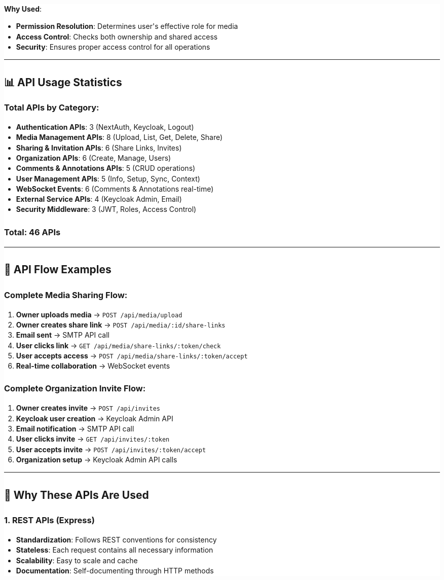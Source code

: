**Why Used**:
- **Permission Resolution**: Determines user's effective role for media
- **Access Control**: Checks both ownership and shared access
- **Security**: Ensures proper access control for all operations

---

## 📊 API Usage Statistics

### **Total APIs by Category:**
- **Authentication APIs**: 3 (NextAuth, Keycloak, Logout)
- **Media Management APIs**: 8 (Upload, List, Get, Delete, Share)
- **Sharing & Invitation APIs**: 6 (Share Links, Invites)
- **Organization APIs**: 6 (Create, Manage, Users)
- **Comments & Annotations APIs**: 5 (CRUD operations)
- **User Management APIs**: 5 (Info, Setup, Sync, Context)
- **WebSocket Events**: 6 (Comments & Annotations real-time)
- **External Service APIs**: 4 (Keycloak Admin, Email)
- **Security Middleware**: 3 (JWT, Roles, Access Control)

### **Total: 46 APIs**

---

## 🔄 API Flow Examples

### **Complete Media Sharing Flow:**
1. **Owner uploads media** → `POST /api/media/upload`
2. **Owner creates share link** → `POST /api/media/:id/share-links`
3. **Email sent** → SMTP API call
4. **User clicks link** → `GET /api/media/share-links/:token/check`
5. **User accepts access** → `POST /api/media/share-links/:token/accept`
6. **Real-time collaboration** → WebSocket events

### **Complete Organization Invite Flow:**
1. **Owner creates invite** → `POST /api/invites`
2. **Keycloak user creation** → Keycloak Admin API
3. **Email notification** → SMTP API call
4. **User clicks invite** → `GET /api/invites/:token`
5. **User accepts invite** → `POST /api/invites/:token/accept`
6. **Organization setup** → Keycloak Admin API calls

---

## 🎯 Why These APIs Are Used

### **1. REST APIs (Express)**
- **Standardization**: Follows REST conventions for consistency
- **Stateless**: Each request contains all necessary information
- **Scalability**: Easy to scale and cache
- **Documentation**: Self-documenting through HTTP methods
